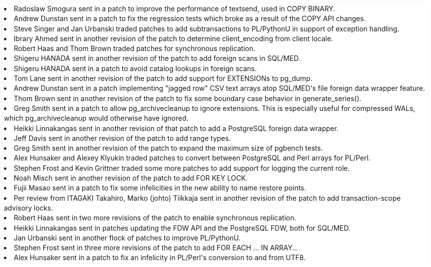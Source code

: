 <li>Radoslaw Smogura sent in a patch to improve the performance of textsend, used in COPY BINARY.</li>

<li>Andrew Dunstan sent in a patch to fix the regression tests which broke as a result of the COPY API changes.</li>

<li>Steve Singer and Jan Urbanski traded patches to add subtransactions to PL/PythonU in support of exception handling.</li>

<li>Ibrary Ahmed sent in another revision of the patch to determine client_encoding from client locale.</li>

<li>Robert Haas and Thom Brown traded patches for synchronous replication.</li>

<li>Shigeru HANADA sent in another revision of the patch to add foreign scans in SQL/MED.</li>

<li>Shigeru HANADA sent in a patch to avoid catalog lookups in foreign scans.</li>

<li>Tom Lane sent in another revision of the patch to add support for EXTENSIONs to pg_dump.</li>

<li>Andrew Dunstan sent in a patch implementing "jagged row" CSV text arrays atop SQL/MED's file foreign data wrapper feature.</li>

<li>Thom Brown sent in another revision of the patch to fix some boundary case behavior in generate_series().</li>

<li>Greg Smith sent in a patch to allow pg_archivecleanup to ignore extensions. This is especially useful for compressed WALs, which pg_archivecleanup would otherwise have ignored.</li>

<li>Heikki Linnakangas sent in another revision of that patch to add a PostgreSQL foreign data wrapper.</li>

<li>Jeff Davis sent in another revision of the patch to add range types.</li>

<li>Greg Smith sent in another revision of the patch to expand the maximum size of pgbench tests.</li>

<li>Alex Hunsaker and Alexey Klyukin traded patches to convert between PostgreSQL and Perl arrays for PL/Perl.</li>

<li>Stephen Frost and Kevin Grittner traded some more patches to add support for logging the current role.</li>

<li>Noah Misch sent in another revision of the patch to add FOR KEY LOCK.</li>

<li>Fujii Masao sent in a patch to fix some infelicities in the new ability to name restore points.</li>

<li>Per review from ITAGAKI Takahiro, Marko (johto) Tiikkaja sent in another revision of the patch to add transaction-scope advisory locks.</li>

<li>Robert Haas sent in two more revisions of the patch to enable synchronous replication.</li>

<li>Heikki Linnakangas sent in patches updating the FDW API and the PostgreSQL FDW, both for SQL/MED.</li>

<li>Jan Urbanski sent in another flock of patches to improve PL/PythonU.</li>

<li>Stephen Frost sent in three more revisions of the patch to add FOR EACH ... IN ARRAY...</li>

<li>Alex Hunsaker sent in a patch to fix an infelicity in PL/Perl's conversion to and from UTF8.</li>
